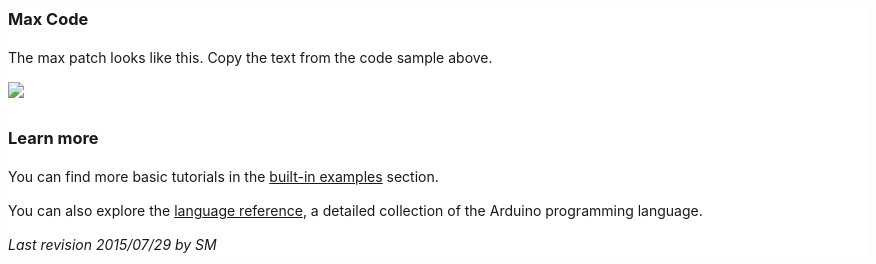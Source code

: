 ### Max Code

The max patch looks like this.  Copy the text from the code sample above.

![](assets/Max5SerialCallResponse.png)

### Learn more

You can find more basic tutorials in the [built-in examples](/built-in-examples) section.

You can also explore the [language reference](https://www.arduino.cc/reference/en/), a detailed collection of the Arduino programming language.

*Last revision 2015/07/29 by SM*